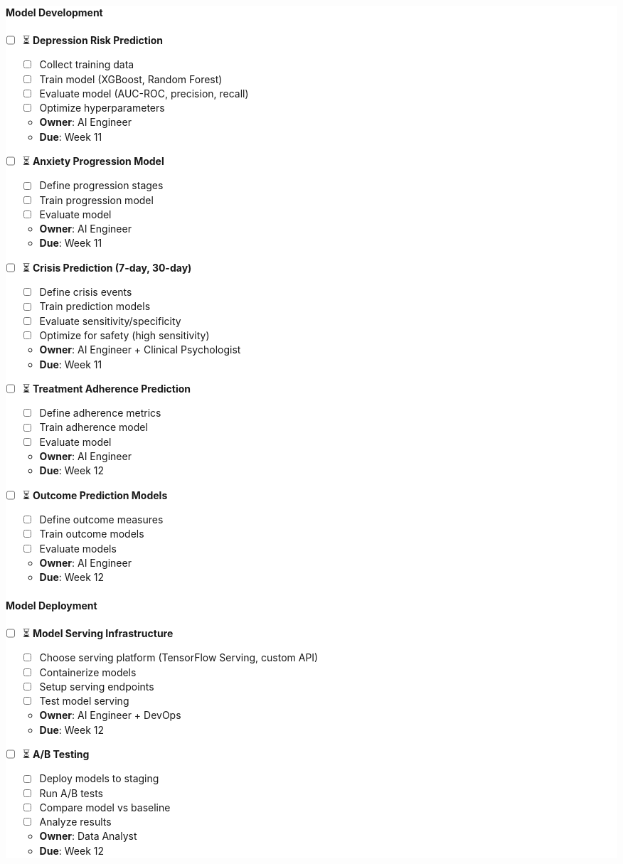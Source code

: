 #### Model Development
- [ ] ⏳ **Depression Risk Prediction**
  - [ ] Collect training data
  - [ ] Train model (XGBoost, Random Forest)
  - [ ] Evaluate model (AUC-ROC, precision, recall)
  - [ ] Optimize hyperparameters
  - **Owner**: AI Engineer
  - **Due**: Week 11

- [ ] ⏳ **Anxiety Progression Model**
  - [ ] Define progression stages
  - [ ] Train progression model
  - [ ] Evaluate model
  - **Owner**: AI Engineer
  - **Due**: Week 11

- [ ] ⏳ **Crisis Prediction (7-day, 30-day)**
  - [ ] Define crisis events
  - [ ] Train prediction models
  - [ ] Evaluate sensitivity/specificity
  - [ ] Optimize for safety (high sensitivity)
  - **Owner**: AI Engineer + Clinical Psychologist
  - **Due**: Week 11

- [ ] ⏳ **Treatment Adherence Prediction**
  - [ ] Define adherence metrics
  - [ ] Train adherence model
  - [ ] Evaluate model
  - **Owner**: AI Engineer
  - **Due**: Week 12

- [ ] ⏳ **Outcome Prediction Models**
  - [ ] Define outcome measures
  - [ ] Train outcome models
  - [ ] Evaluate models
  - **Owner**: AI Engineer
  - **Due**: Week 12

#### Model Deployment
- [ ] ⏳ **Model Serving Infrastructure**
  - [ ] Choose serving platform (TensorFlow Serving, custom API)
  - [ ] Containerize models
  - [ ] Setup serving endpoints
  - [ ] Test model serving
  - **Owner**: AI Engineer + DevOps
  - **Due**: Week 12

- [ ] ⏳ **A/B Testing**
  - [ ] Deploy models to staging
  - [ ] Run A/B tests
  - [ ] Compare model vs baseline
  - [ ] Analyze results
  - **Owner**: Data Analyst
  - **Due**: Week 12
